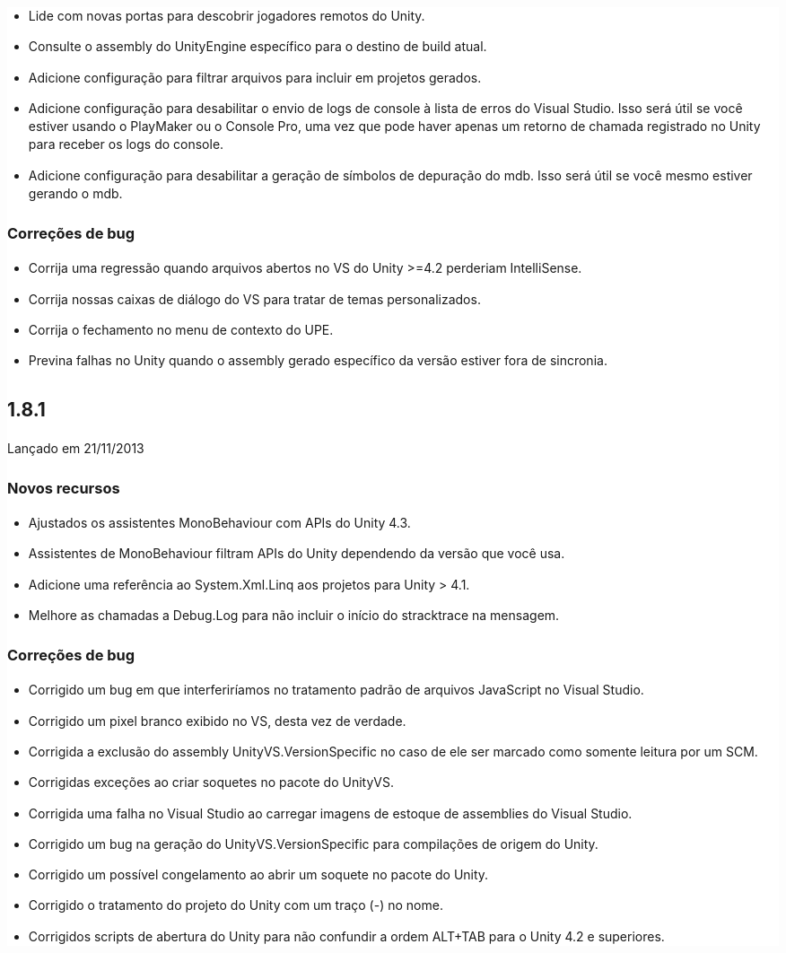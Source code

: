 -   Lide com novas portas para descobrir jogadores remotos do Unity.

-   Consulte o assembly do UnityEngine específico para o destino de build atual.

-   Adicione configuração para filtrar arquivos para incluir em projetos gerados.

-   Adicione configuração para desabilitar o envio de logs de console à lista de erros do Visual Studio. Isso será útil se você estiver usando o PlayMaker ou o Console Pro, uma vez que pode haver apenas um retorno de chamada registrado no Unity para receber os logs do console.

-   Adicione configuração para desabilitar a geração de símbolos de depuração do mdb. Isso será útil se você mesmo estiver gerando o mdb.

### <a name="bug-fixes"></a>Correções de bug

-   Corrija uma regressão quando arquivos abertos no VS do Unity >=4.2 perderiam IntelliSense.

-   Corrija nossas caixas de diálogo do VS para tratar de temas personalizados.

-   Corrija o fechamento no menu de contexto do UPE.

-   Previna falhas no Unity quando o assembly gerado específico da versão estiver fora de sincronia.

## <a name="181"></a>1.8.1
 Lançado em 21/11/2013

### <a name="new-features"></a>Novos recursos

-   Ajustados os assistentes MonoBehaviour com APIs do Unity 4.3.

-   Assistentes de MonoBehaviour filtram APIs do Unity dependendo da versão que você usa.

-   Adicione uma referência ao System.Xml.Linq aos projetos para Unity > 4.1.

-   Melhore as chamadas a Debug.Log para não incluir o início do stracktrace na mensagem.

### <a name="bug-fixes"></a>Correções de bug

-   Corrigido um bug em que interferiríamos no tratamento padrão de arquivos JavaScript no Visual Studio.

-   Corrigido um pixel branco exibido no VS, desta vez de verdade.

-   Corrigida a exclusão do assembly UnityVS.VersionSpecific no caso de ele ser marcado como somente leitura por um SCM.

-   Corrigidas exceções ao criar soquetes no pacote do UnityVS.

-   Corrigida uma falha no Visual Studio ao carregar imagens de estoque de assemblies do Visual Studio.

-   Corrigido um bug na geração do UnityVS.VersionSpecific para compilações de origem do Unity.

-   Corrigido um possível congelamento ao abrir um soquete no pacote do Unity.

-   Corrigido o tratamento do projeto do Unity com um traço (-) no nome.

-   Corrigidos scripts de abertura do Unity para não confundir a ordem ALT+TAB para o Unity 4.2 e superiores.
